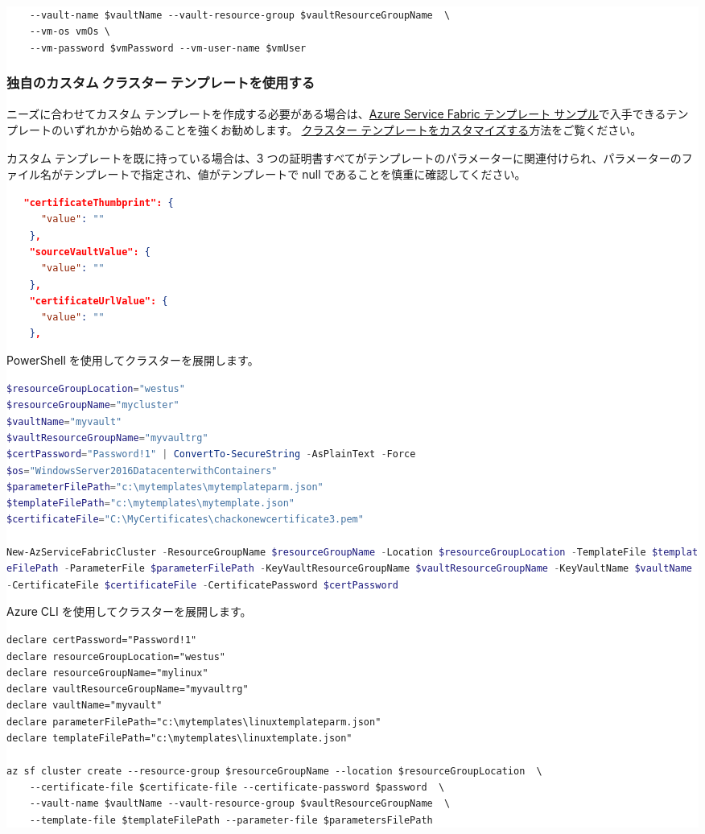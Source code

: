 ```azurecli
    --vault-name $vaultName --vault-resource-group $vaultResourceGroupName  \
    --vm-os vmOs \
    --vm-password $vmPassword --vm-user-name $vmUser
```

### <a name="use-your-own-custom-cluster-template"></a>独自のカスタム クラスター テンプレートを使用する
ニーズに合わせてカスタム テンプレートを作成する必要がある場合は、[Azure Service Fabric テンプレート サンプル](https://github.com/Azure-Samples/service-fabric-cluster-templates/tree/master)で入手できるテンプレートのいずれかから始めることを強くお勧めします。 [クラスター テンプレートをカスタマイズする][customize-your-cluster-template]方法をご覧ください。

カスタム テンプレートを既に持っている場合は、3 つの証明書すべてがテンプレートのパラメーターに関連付けられ、パラメーターのファイル名がテンプレートで指定され、値がテンプレートで null であることを慎重に確認してください。

```json
   "certificateThumbprint": {
      "value": ""
    },
    "sourceVaultValue": {
      "value": ""
    },
    "certificateUrlValue": {
      "value": ""
    },
```

PowerShell を使用してクラスターを展開します。

```powershell
$resourceGroupLocation="westus"
$resourceGroupName="mycluster"
$vaultName="myvault"
$vaultResourceGroupName="myvaultrg"
$certPassword="Password!1" | ConvertTo-SecureString -AsPlainText -Force 
$os="WindowsServer2016DatacenterwithContainers"
$parameterFilePath="c:\mytemplates\mytemplateparm.json"
$templateFilePath="c:\mytemplates\mytemplate.json"
$certificateFile="C:\MyCertificates\chackonewcertificate3.pem"

New-AzServiceFabricCluster -ResourceGroupName $resourceGroupName -Location $resourceGroupLocation -TemplateFile $templateFilePath -ParameterFile $parameterFilePath -KeyVaultResourceGroupName $vaultResourceGroupName -KeyVaultName $vaultName -CertificateFile $certificateFile -CertificatePassword $certPassword
```

Azure CLI を使用してクラスターを展開します。

```azurecli
declare certPassword="Password!1"
declare resourceGroupLocation="westus"
declare resourceGroupName="mylinux"
declare vaultResourceGroupName="myvaultrg"
declare vaultName="myvault"
declare parameterFilePath="c:\mytemplates\linuxtemplateparm.json"
declare templateFilePath="c:\mytemplates\linuxtemplate.json"

az sf cluster create --resource-group $resourceGroupName --location $resourceGroupLocation  \
    --certificate-file $certificate-file --certificate-password $password  \
    --vault-name $vaultName --vault-resource-group $vaultResourceGroupName  \
    --template-file $templateFilePath --parameter-file $parametersFilePath 
```


[service-fabric-cluster-security]: service-fabric-cluster-security.md
[customize-your-cluster-template]: service-fabric-cluster-creation-create-template.md